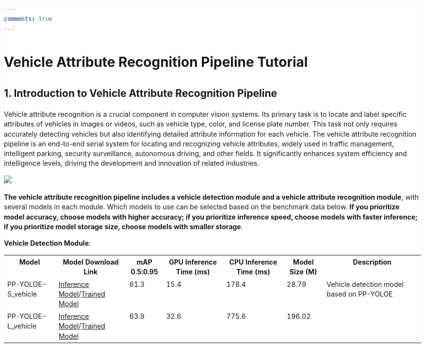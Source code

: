 ```yaml
---
comments: true
---
```


# Vehicle Attribute Recognition Pipeline Tutorial

## 1. Introduction to Vehicle Attribute Recognition Pipeline
Vehicle attribute recognition is a crucial component in computer vision systems. Its primary task is to locate and label specific attributes of vehicles in images or videos, such as vehicle type, color, and license plate number. This task not only requires accurately detecting vehicles but also identifying detailed attribute information for each vehicle. The vehicle attribute recognition pipeline is an end-to-end serial system for locating and recognizing vehicle attributes, widely used in traffic management, intelligent parking, security surveillance, autonomous driving, and other fields. It significantly enhances system efficiency and intelligence levels, driving the development and innovation of related industries.

<img src="https://raw.githubusercontent.com/cuicheng01/PaddleX_doc_images/refs/heads/main/images/pipelines/vehicle_attribute_recognition/01.jpg">

<b>The vehicle attribute recognition pipeline includes a vehicle detection module and a vehicle attribute recognition module</b>, with several models in each module. Which models to use can be selected based on the benchmark data below. <b>If you prioritize model accuracy, choose models with higher accuracy; if you prioritize inference speed, choose models with faster inference; if you prioritize model storage size, choose models with smaller storage</b>.

<p><b>Vehicle Detection Module</b>:</p>
<table>
<tr>
<th>Model</th><th>Model Download Link</th>
<th>mAP 0.5:0.95</th>
<th>GPU Inference Time (ms)</th>
<th>CPU Inference Time (ms)</th>
<th>Model Size (M)</th>
<th>Description</th>
</tr>
<tr>
<td>PP-YOLOE-S_vehicle</td><td><a href="https://paddle-model-ecology.bj.bcebos.com/paddlex/official_inference_model/paddle3.0b2/PP-YOLOE-S_vehicle_infer.tar">Inference Model</a>/<a href="https://paddle-model-ecology.bj.bcebos.com/paddlex/official_pretrained_model/PP-YOLOE-S_vehicle_pretrained.pdparams">Trained Model</a></td>
<td>61.3</td>
<td>15.4</td>
<td>178.4</td>
<td>28.79</td>
<td rowspan="2">Vehicle detection model based on PP-YOLOE</td>
</tr>
<tr>
<td>PP-YOLOE-L_vehicle</td><td><a href="https://paddle-model-ecology.bj.bcebos.com/paddlex/official_inference_model/paddle3.0b2/PP-YOLOE-L_vehicle_infer.tar">Inference Model</a>/<a href="https://paddle-model-ecology.bj.bcebos.com/paddlex/official_pretrained_model/PP-YOLOE-L_vehicle_pretrained.pdparams">Trained Model</a></td>
<td>63.9</td>
<td>32.6</td>
<td>775.6</td>
<td>196.02</td>
</tr>
</table>
